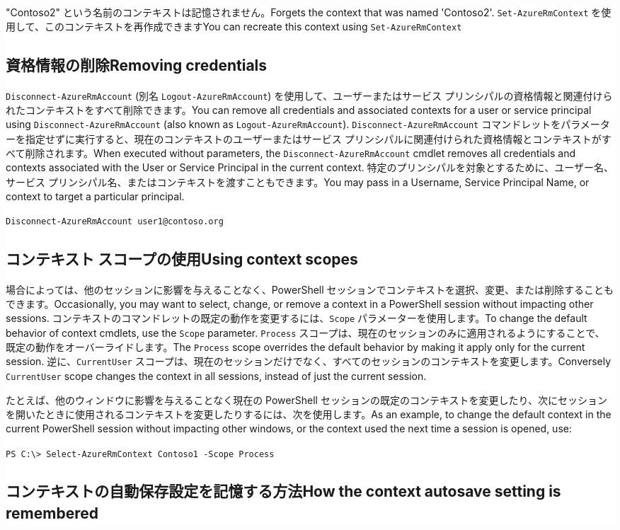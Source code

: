 <span data-ttu-id="5e324-156">"Contoso2" という名前のコンテキストは記憶されません。</span><span class="sxs-lookup"><span data-stu-id="5e324-156">Forgets the context that was named 'Contoso2'.</span></span> <span data-ttu-id="5e324-157">`Set-AzureRmContext` を使用して、このコンテキストを再作成できます</span><span class="sxs-lookup"><span data-stu-id="5e324-157">You can recreate this context using `Set-AzureRmContext`</span></span>

## <a name="removing-credentials"></a><span data-ttu-id="5e324-158">資格情報の削除</span><span class="sxs-lookup"><span data-stu-id="5e324-158">Removing credentials</span></span>

<span data-ttu-id="5e324-159">`Disconnect-AzureRmAccount` (別名 `Logout-AzureRmAccount`) を使用して、ユーザーまたはサービス プリンシパルの資格情報と関連付けられたコンテキストをすべて削除できます。</span><span class="sxs-lookup"><span data-stu-id="5e324-159">You can remove all credentials and associated contexts for a user or service principal using `Disconnect-AzureRmAccount` (also known as `Logout-AzureRmAccount`).</span></span> <span data-ttu-id="5e324-160">`Disconnect-AzureRmAccount` コマンドレットをパラメーターを指定せずに実行すると、現在のコンテキストのユーザーまたはサービス プリンシパルに関連付けられた資格情報とコンテキストがすべて削除されます。</span><span class="sxs-lookup"><span data-stu-id="5e324-160">When executed without parameters, the `Disconnect-AzureRmAccount` cmdlet removes all credentials and contexts associated with the User or Service Principal in the current context.</span></span> <span data-ttu-id="5e324-161">特定のプリンシパルを対象とするために、ユーザー名、サービス プリンシパル名、またはコンテキストを渡すこともできます。</span><span class="sxs-lookup"><span data-stu-id="5e324-161">You may pass in a Username, Service Principal Name, or context to target a particular principal.</span></span>

```azurepowershell-interactive
Disconnect-AzureRmAccount user1@contoso.org
```

## <a name="using-context-scopes"></a><span data-ttu-id="5e324-162">コンテキスト スコープの使用</span><span class="sxs-lookup"><span data-stu-id="5e324-162">Using context scopes</span></span>

<span data-ttu-id="5e324-163">場合によっては、他のセッションに影響を与えることなく、PowerShell セッションでコンテキストを選択、変更、または削除することもできます。</span><span class="sxs-lookup"><span data-stu-id="5e324-163">Occasionally, you may want to select, change, or remove a context in a PowerShell session without impacting other sessions.</span></span> <span data-ttu-id="5e324-164">コンテキストのコマンドレットの既定の動作を変更するには、`Scope` パラメーターを使用します。</span><span class="sxs-lookup"><span data-stu-id="5e324-164">To change the default behavior of context cmdlets, use the `Scope` parameter.</span></span> <span data-ttu-id="5e324-165">`Process` スコープは、現在のセッションのみに適用されるようにすることで、既定の動作をオーバーライドします。</span><span class="sxs-lookup"><span data-stu-id="5e324-165">The `Process` scope overrides the default behavior by making it apply only for the current session.</span></span> <span data-ttu-id="5e324-166">逆に、`CurrentUser` スコープは、現在のセッションだけでなく、すべてのセッションのコンテキストを変更します。</span><span class="sxs-lookup"><span data-stu-id="5e324-166">Conversely `CurrentUser` scope changes the context in all sessions, instead of just the current session.</span></span>

<span data-ttu-id="5e324-167">たとえば、他のウィンドウに影響を与えることなく現在の PowerShell セッションの既定のコンテキストを変更したり、次にセッションを開いたときに使用されるコンテキストを変更したりするには、次を使用します。</span><span class="sxs-lookup"><span data-stu-id="5e324-167">As an example, to change the default context in the current PowerShell session without impacting other windows, or the context used the next time a session is opened, use:</span></span>

```azurepowershell-interactive
PS C:\> Select-AzureRmContext Contoso1 -Scope Process
```

## <a name="how-the-context-autosave-setting-is-remembered"></a><span data-ttu-id="5e324-168">コンテキストの自動保存設定を記憶する方法</span><span class="sxs-lookup"><span data-stu-id="5e324-168">How the context autosave setting is remembered</span></span>
